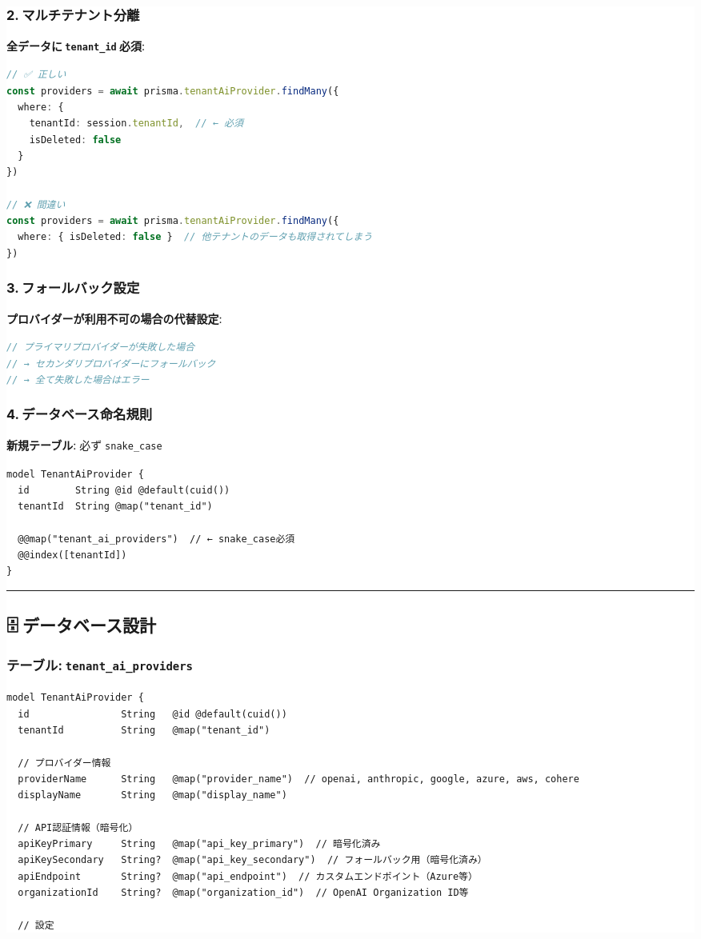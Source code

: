 ### 2. マルチテナント分離

**全データに `tenant_id` 必須**:

```typescript
// ✅ 正しい
const providers = await prisma.tenantAiProvider.findMany({
  where: {
    tenantId: session.tenantId,  // ← 必須
    isDeleted: false
  }
})

// ❌ 間違い
const providers = await prisma.tenantAiProvider.findMany({
  where: { isDeleted: false }  // 他テナントのデータも取得されてしまう
})
```

### 3. フォールバック設定

**プロバイダーが利用不可の場合の代替設定**:

```typescript
// プライマリプロバイダーが失敗した場合
// → セカンダリプロバイダーにフォールバック
// → 全て失敗した場合はエラー
```

### 4. データベース命名規則

**新規テーブル**: 必ず `snake_case`

```prisma
model TenantAiProvider {
  id        String @id @default(cuid())
  tenantId  String @map("tenant_id")
  
  @@map("tenant_ai_providers")  // ← snake_case必須
  @@index([tenantId])
}
```

---

## 🗄️ データベース設計

### テーブル: `tenant_ai_providers`

```prisma
model TenantAiProvider {
  id                String   @id @default(cuid())
  tenantId          String   @map("tenant_id")
  
  // プロバイダー情報
  providerName      String   @map("provider_name")  // openai, anthropic, google, azure, aws, cohere
  displayName       String   @map("display_name")
  
  // API認証情報（暗号化）
  apiKeyPrimary     String   @map("api_key_primary")  // 暗号化済み
  apiKeySecondary   String?  @map("api_key_secondary")  // フォールバック用（暗号化済み）
  apiEndpoint       String?  @map("api_endpoint")  // カスタムエンドポイント（Azure等）
  organizationId    String?  @map("organization_id")  // OpenAI Organization ID等
  
  // 設定
```